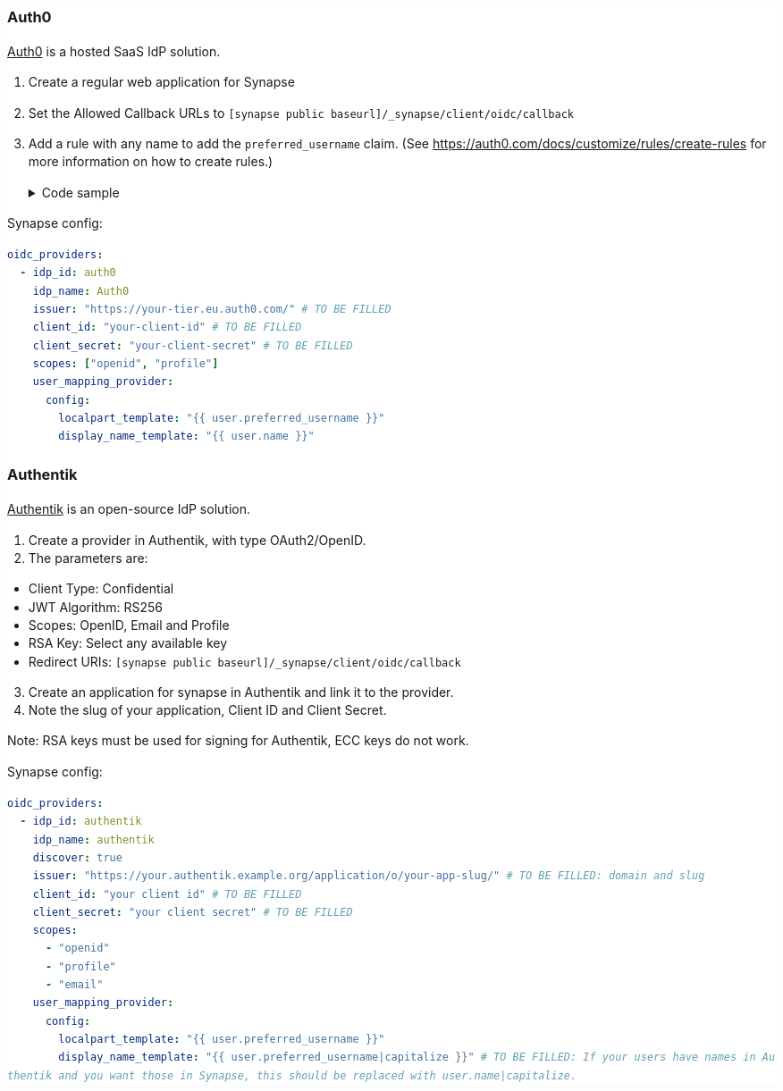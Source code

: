 ```yaml
```

### Auth0

[Auth0][auth0] is a hosted SaaS IdP solution.

1. Create a regular web application for Synapse
2. Set the Allowed Callback URLs to `[synapse public baseurl]/_synapse/client/oidc/callback`
3. Add a rule with any name to add the `preferred_username` claim. 
(See https://auth0.com/docs/customize/rules/create-rules for more information on how to create rules.)
   
   <details><summary>Code sample</summary></details>

Synapse config:

```yaml
oidc_providers:
  - idp_id: auth0
    idp_name: Auth0
    issuer: "https://your-tier.eu.auth0.com/" # TO BE FILLED
    client_id: "your-client-id" # TO BE FILLED
    client_secret: "your-client-secret" # TO BE FILLED
    scopes: ["openid", "profile"]
    user_mapping_provider:
      config:
        localpart_template: "{{ user.preferred_username }}"
        display_name_template: "{{ user.name }}"
```

### Authentik

[Authentik][authentik] is an open-source IdP solution.

1. Create a provider in Authentik, with type OAuth2/OpenID.
2. The parameters are:
- Client Type: Confidential
- JWT Algorithm: RS256
- Scopes: OpenID, Email and Profile
- RSA Key: Select any available key
- Redirect URIs: `[synapse public baseurl]/_synapse/client/oidc/callback`
3. Create an application for synapse in Authentik and link it to the provider.
4. Note the slug of your application, Client ID and Client Secret.

Note: RSA keys must be used for signing for Authentik, ECC keys do not work.

Synapse config:
```yaml
oidc_providers:
  - idp_id: authentik
    idp_name: authentik
    discover: true
    issuer: "https://your.authentik.example.org/application/o/your-app-slug/" # TO BE FILLED: domain and slug
    client_id: "your client id" # TO BE FILLED
    client_secret: "your client secret" # TO BE FILLED
    scopes:
      - "openid"
      - "profile"
      - "email"
    user_mapping_provider:
      config:
        localpart_template: "{{ user.preferred_username }}"
        display_name_template: "{{ user.preferred_username|capitalize }}" # TO BE FILLED: If your users have names in Authentik and you want those in Synapse, this should be replaced with user.name|capitalize.
```


[google-idp]: https://developers.google.com/identity/protocols/oauth2/openid-connect
[auth0]: https://auth0.com/
[authentik]: https://goauthentik.io/
[lemonldap]: https://lemonldap-ng.org/
[okta]: https://www.okta.com/
[dex-idp]: https://github.com/dexidp/dex
[keycloak-idp]: https://www.keycloak.org/docs/latest/server_admin/#sso-protocols
[hydra]: https://www.ory.sh/docs/hydra/
[github-idp]: https://developer.github.com/apps/building-oauth-apps/authorizing-oauth-apps